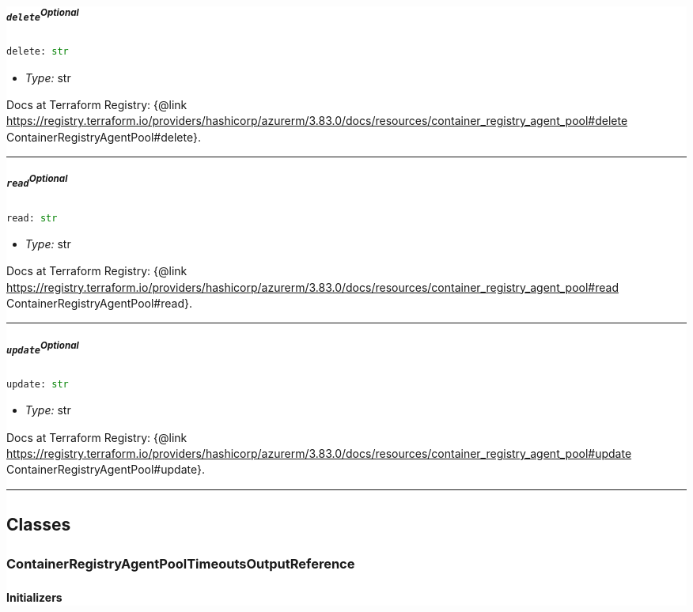 
##### `delete`<sup>Optional</sup> <a name="delete" id="@cdktf/provider-azurerm.containerRegistryAgentPool.ContainerRegistryAgentPoolTimeouts.property.delete"></a>

```python
delete: str
```

- *Type:* str

Docs at Terraform Registry: {@link https://registry.terraform.io/providers/hashicorp/azurerm/3.83.0/docs/resources/container_registry_agent_pool#delete ContainerRegistryAgentPool#delete}.

---

##### `read`<sup>Optional</sup> <a name="read" id="@cdktf/provider-azurerm.containerRegistryAgentPool.ContainerRegistryAgentPoolTimeouts.property.read"></a>

```python
read: str
```

- *Type:* str

Docs at Terraform Registry: {@link https://registry.terraform.io/providers/hashicorp/azurerm/3.83.0/docs/resources/container_registry_agent_pool#read ContainerRegistryAgentPool#read}.

---

##### `update`<sup>Optional</sup> <a name="update" id="@cdktf/provider-azurerm.containerRegistryAgentPool.ContainerRegistryAgentPoolTimeouts.property.update"></a>

```python
update: str
```

- *Type:* str

Docs at Terraform Registry: {@link https://registry.terraform.io/providers/hashicorp/azurerm/3.83.0/docs/resources/container_registry_agent_pool#update ContainerRegistryAgentPool#update}.

---

## Classes <a name="Classes" id="Classes"></a>

### ContainerRegistryAgentPoolTimeoutsOutputReference <a name="ContainerRegistryAgentPoolTimeoutsOutputReference" id="@cdktf/provider-azurerm.containerRegistryAgentPool.ContainerRegistryAgentPoolTimeoutsOutputReference"></a>

#### Initializers <a name="Initializers" id="@cdktf/provider-azurerm.containerRegistryAgentPool.ContainerRegistryAgentPoolTimeoutsOutputReference.Initializer"></a>
